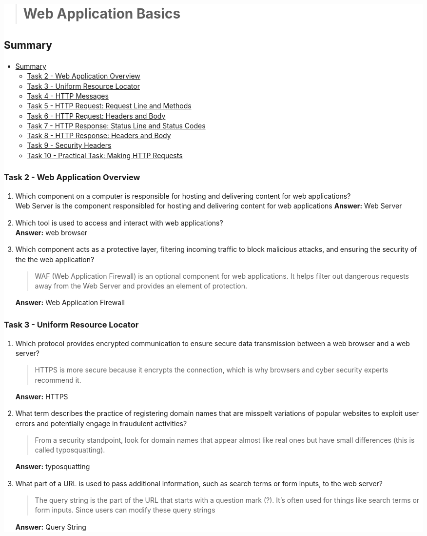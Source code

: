 > # Web Application Basics

## Summary 
- [Summary](#summary)
  - [Task 2 - Web Application Overview](#task-2---web-application-overview)
  - [Task 3 - Uniform Resource Locator](#task-3---uniform-resource-locator)
  - [Task 4 - HTTP Messages](#task-4---http-messages)
  - [Task 5 - HTTP Request: Request Line and Methods](#task-5---http-request-request-line-and-methods)
  - [Task 6 - HTTP Request: Headers and Body](#task-6---http-request-headers-and-body)
  - [Task 7 - HTTP Response: Status Line and Status Codes](#task-7---http-response-status-line-and-status-codes)
  - [Task 8 - HTTP Response: Headers and Body](#task-8---http-response-headers-and-body)
  - [Task 9 - Security Headers](#task-9---security-headers)
  - [Task 10 - Practical Task: Making HTTP Requests](#task-10---practical-task-making-http-requests)

### Task 2 - Web Application Overview
1. Which component on a computer is responsible for hosting and delivering content for web applications?<br>
    Web Server is the component responsibled for hosting and delivering content for web applications
    **Answer:** Web Server

1. Which tool is used to access and interact with web applications?<br>
    **Answer:** web browser

1. Which component acts as a protective layer, filtering incoming traffic to block malicious attacks, and ensuring the security of the the web application?<br>
    > WAF (Web Application Firewall) is an optional component for web applications. It helps filter out dangerous requests away from the Web Server and provides an element of protection.

    **Answer:** Web Application Firewall

### Task 3 - Uniform Resource Locator
1. Which protocol provides encrypted communication to ensure secure data transmission between a web browser and a web server?<br>
    > HTTPS is more secure because it encrypts the connection, which is why browsers and cyber security experts recommend it.

    **Answer:** HTTPS

1. What term describes the practice of registering domain names that are misspelt variations of popular websites to exploit user errors and potentially engage in fraudulent activities?<br>
    > From a security standpoint, look for domain names that appear almost like real ones but have small differences (this is called typosquatting).

    **Answer:** typosquatting

1. What part of a URL is used to pass additional information, such as search terms or form inputs, to the web server?<br>
    > The query string is the part of the URL that starts with a question mark (?). It’s often used for things like search terms or form inputs. Since users can modify these query strings

    **Answer:** Query String
